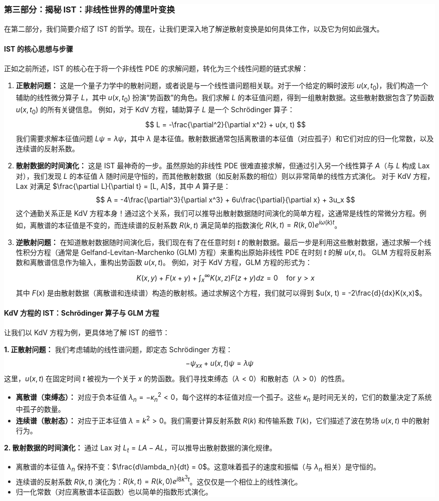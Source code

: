 ### 第三部分：揭秘 IST：非线性世界的傅里叶变换

在第二部分，我们简要介绍了 IST 的哲学。现在，让我们更深入地了解逆散射变换是如何具体工作，以及它为何如此强大。

#### IST 的核心思想与步骤

正如之前所述，IST 的核心在于将一个非线性 PDE 的求解问题，转化为三个线性问题的链式求解：
1.  **正散射问题：** 这是一个量子力学中的散射问题，或者说是与一个线性谱问题相关联。对于一个给定的瞬时波形 $u(x, t_0)$，我们构造一个辅助的线性微分算子 $L$，其中 $u(x, t_0)$ 扮演“势函数”的角色。我们求解 $L$ 的本征值问题，得到一组散射数据。这些散射数据包含了势函数 $u(x, t_0)$ 的所有关键信息。
    例如，对于 KdV 方程，辅助算子 $L$ 是一个 Schrödinger 算子：
    $$
    L = -\frac{\partial^2}{\partial x^2} + u(x, t)
    $$
    我们需要求解本征值问题 $L\psi = \lambda\psi$，其中 $\lambda$ 是本征值。散射数据通常包括离散谱的本征值（对应孤子）和它们对应的归一化常数，以及连续谱的反射系数。

2.  **散射数据的时间演化：** 这是 IST 最神奇的一步。虽然原始的非线性 PDE 很难直接求解，但通过引入另一个线性算子 $A$（与 $L$ 构成 Lax 对），我们发现 $L$ 的本征值 $\lambda$ 随时间是守恒的，而其他散射数据（如反射系数的相位）则以非常简单的线性方式演化。
    对于 KdV 方程，Lax 对满足 $\frac{\partial L}{\partial t} = [L, A]$，其中 $A$ 算子是：
    $$
    A = -4\frac{\partial^3}{\partial x^3} + 6u\frac{\partial}{\partial x} + 3u_x
    $$
    这个通勤关系正是 KdV 方程本身！通过这个关系，我们可以推导出散射数据随时间演化的简单方程，这通常是线性的常微分方程。例如，离散谱的本征值是不变的，而连续谱的反射系数 $R(k, t)$ 满足简单的指数演化 $R(k, t) = R(k, 0) e^{i\omega(k)t}$。

3.  **逆散射问题：** 在知道散射数据随时间演化后，我们现在有了在任意时刻 $t$ 的散射数据。最后一步是利用这些散射数据，通过求解一个线性积分方程（通常是 Gelfand-Levitan-Marchenko (GLM) 方程）来重构出原始非线性 PDE 在时刻 $t$ 的解 $u(x, t)$。
    GLM 方程将反射系数和离散谱信息作为输入，重构出势函数 $u(x,t)$。
    例如，对于 KdV 方程，GLM 方程的形式为：
    $$
    K(x, y) + F(x+y) + \int_x^\infty K(x, z) F(z+y) dz = 0 \quad \text{for } y > x
    $$
    其中 $F(x)$ 是由散射数据（离散谱和连续谱）构造的散射核。通过求解这个方程，我们就可以得到 $u(x, t) = -2\frac{d}{dx}K(x,x)$。

#### KdV 方程的 IST：Schrödinger 算子与 GLM 方程

让我们以 KdV 方程为例，更具体地了解 IST 的细节：

**1. 正散射问题：**
我们考虑辅助的线性谱问题，即定态 Schrödinger 方程：
$$
-\psi_{xx} + u(x, t)\psi = \lambda\psi
$$
这里，$u(x, t)$ 在固定时间 $t$ 被视为一个关于 $x$ 的势函数。我们寻找束缚态（$\lambda < 0$）和散射态（$\lambda > 0$）的性质。
- **离散谱（束缚态）：** 对应于负本征值 $\lambda_n = -\kappa_n^2 < 0$，每个这样的本征值对应一个孤子。这些 $\kappa_n$ 是时间无关的，它们的数量决定了系统中孤子的数量。
- **连续谱（散射态）：** 对应于正本征值 $\lambda = k^2 > 0$。我们需要计算反射系数 $R(k)$ 和传输系数 $T(k)$，它们描述了波在势场 $u(x,t)$ 中的散射行为。

**2. 散射数据的时间演化：**
通过 Lax 对 $L_t = LA - AL$，可以推导出散射数据的演化规律。
- 离散谱的本征值 $\lambda_n$ 保持不变：$\frac{d\lambda_n}{dt} = 0$。这意味着孤子的速度和振幅（与 $\lambda_n$ 相关）是守恒的。
- 连续谱的反射系数 $R(k, t)$ 演化为：$R(k, t) = R(k, 0) e^{i8k^3 t}$。这仅仅是一个相位上的线性演化。
- 归一化常数（对应离散谱本征函数）也以简单的指数形式演化。
